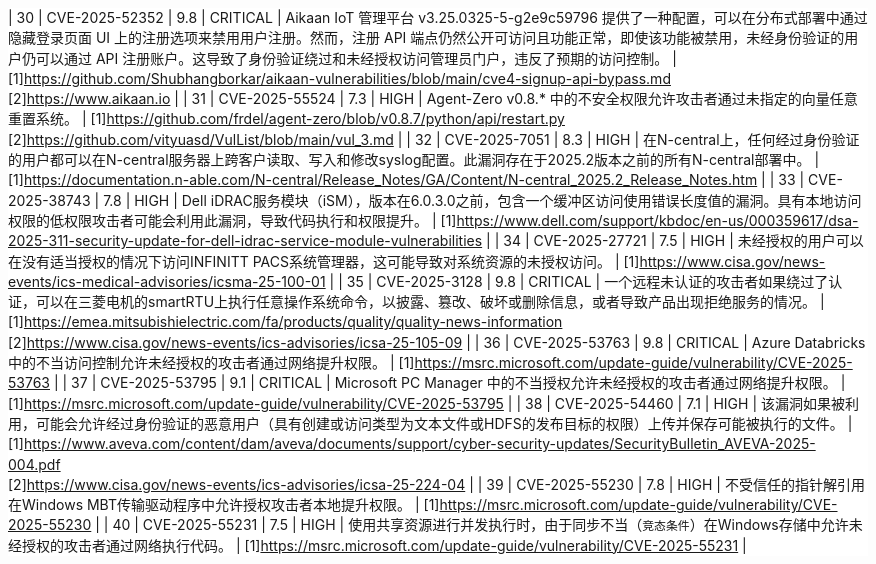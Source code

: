 | 30 | CVE-2025-52352 | 9.8  | CRITICAL | Aikaan IoT 管理平台 v3.25.0325-5-g2e9c59796 提供了一种配置，可以在分布式部署中通过隐藏登录页面 UI 上的注册选项来禁用用户注册。然而，注册 API 端点仍然公开可访问且功能正常，即使该功能被禁用，未经身份验证的用户仍可以通过 API 注册账户。这导致了身份验证绕过和未经授权访问管理员门户，违反了预期的访问控制。 | [1]https://github.com/Shubhangborkar/aikaan-vulnerabilities/blob/main/cve4-signup-api-bypass.md<br>[2]https://www.aikaan.io |
| 31 | CVE-2025-55524 | 7.3  | HIGH | Agent-Zero v0.8.* 中的不安全权限允许攻击者通过未指定的向量任意重置系统。 | [1]https://github.com/frdel/agent-zero/blob/v0.8.7/python/api/restart.py<br>[2]https://github.com/vityuasd/VulList/blob/main/vul_3.md |
| 32 | CVE-2025-7051 | 8.3  | HIGH | 在N-central上，任何经过身份验证的用户都可以在N-central服务器上跨客户读取、写入和修改syslog配置。此漏洞存在于2025.2版本之前的所有N-central部署中。 | [1]https://documentation.n-able.com/N-central/Release_Notes/GA/Content/N-central_2025.2_Release_Notes.htm |
| 33 | CVE-2025-38743 | 7.8  | HIGH | Dell iDRAC服务模块（iSM），版本在6.0.3.0之前，包含一个缓冲区访问使用错误长度值的漏洞。具有本地访问权限的低权限攻击者可能会利用此漏洞，导致代码执行和权限提升。 | [1]https://www.dell.com/support/kbdoc/en-us/000359617/dsa-2025-311-security-update-for-dell-idrac-service-module-vulnerabilities |
| 34 | CVE-2025-27721 | 7.5  | HIGH | 未经授权的用户可以在没有适当授权的情况下访问INFINITT PACS系统管理器，这可能导致对系统资源的未授权访问。 | [1]https://www.cisa.gov/news-events/ics-medical-advisories/icsma-25-100-01 |
| 35 | CVE-2025-3128 | 9.8  | CRITICAL | 一个远程未认证的攻击者如果绕过了认证，可以在三菱电机的smartRTU上执行任意操作系统命令，以披露、篡改、破坏或删除信息，或者导致产品出现拒绝服务的情况。 | [1]https://emea.mitsubishielectric.com/fa/products/quality/quality-news-information<br>[2]https://www.cisa.gov/news-events/ics-advisories/icsa-25-105-09 |
| 36 | CVE-2025-53763 | 9.8  | CRITICAL | Azure Databricks中的不当访问控制允许未经授权的攻击者通过网络提升权限。 | [1]https://msrc.microsoft.com/update-guide/vulnerability/CVE-2025-53763 |
| 37 | CVE-2025-53795 | 9.1  | CRITICAL | Microsoft PC Manager 中的不当授权允许未经授权的攻击者通过网络提升权限。 | [1]https://msrc.microsoft.com/update-guide/vulnerability/CVE-2025-53795 |
| 38 | CVE-2025-54460 | 7.1  | HIGH | 该漏洞如果被利用，可能会允许经过身份验证的恶意用户（具有创建或访问类型为文本文件或HDFS的发布目标的权限）上传并保存可能被执行的文件。 | [1]https://www.aveva.com/content/dam/aveva/documents/support/cyber-security-updates/SecurityBulletin_AVEVA-2025-004.pdf<br>[2]https://www.cisa.gov/news-events/ics-advisories/icsa-25-224-04 |
| 39 | CVE-2025-55230 | 7.8  | HIGH | 不受信任的指针解引用在Windows MBT传输驱动程序中允许授权攻击者本地提升权限。 | [1]https://msrc.microsoft.com/update-guide/vulnerability/CVE-2025-55230 |
| 40 | CVE-2025-55231 | 7.5  | HIGH | 使用共享资源进行并发执行时，由于同步不当（`竞态条件`）在Windows存储中允许未经授权的攻击者通过网络执行代码。 | [1]https://msrc.microsoft.com/update-guide/vulnerability/CVE-2025-55231 |